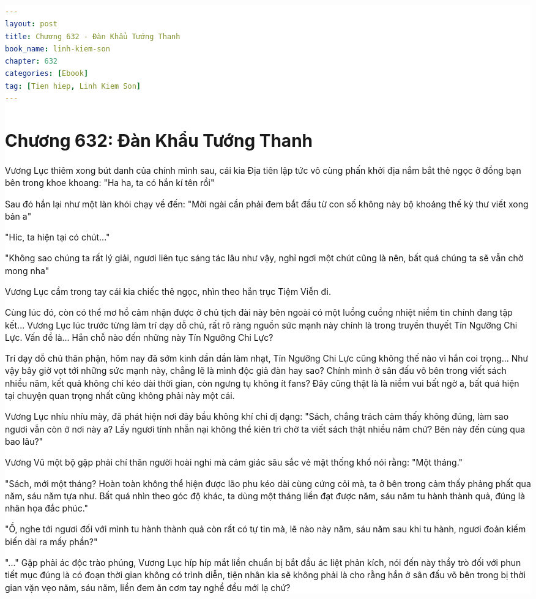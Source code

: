 ```yaml
---
layout: post
title: Chương 632 - Đàn Khẩu Tướng Thanh
book_name: linh-kiem-son
chapter: 632
categories: [Ebook]
tag: [Tien hiep, Linh Kiem Son]
---
```


# Chương 632: Đàn Khẩu Tướng Thanh

Vương Lục thiêm xong bút danh của chính mình sau, cái kia Địa tiên lập tức vô cùng phấn khởi địa nắm bắt thẻ ngọc ở đồng bạn bên trong khoe khoang: "Ha ha, ta có hắn kí tên rồi"

Sau đó hắn lại như một làn khói chạy về đến: "Mời ngài cần phải đem bắt đầu từ con số không này bộ khoáng thế kỳ thư viết xong bản a"

"Híc, ta hiện tại có chút..."

"Không sao chúng ta rất lý giải, ngươi liên tục sáng tác lâu như vậy, nghỉ ngơi một chút cũng là nên, bất quá chúng ta sẽ vẫn chờ mong nha"

Vương Lục cầm trong tay cái kia chiếc thẻ ngọc, nhìn theo hắn trục Tiệm Viễn đi.

Cùng lúc đó, còn có thể mơ hồ cảm nhận được ở chủ tịch đài này bên ngoài có một luồng cuồng nhiệt niềm tin chính đang tập kết... Vương Lục lúc trước từng làm trí dạy dỗ chủ, rất rõ ràng nguồn sức mạnh này chính là trong truyền thuyết Tín Ngưỡng Chi Lực. Vấn đề là... Hắn chỗ nào đến những này Tín Ngưỡng Chi Lực?

Trí dạy dỗ chủ thân phận, hôm nay đã sớm kinh dần dần làm nhạt, Tín Ngưỡng Chi Lực cũng không thế nào vì hắn coi trọng... Như vậy bây giờ vọt tới những sức mạnh này, chẳng lẽ là mình độc giả đàn hay sao? Chính mình ở sân đấu võ bên trong viết sách nhiều năm, kết quả không chỉ kéo dài thời gian, còn ngưng tụ không ít fans? Đây cũng thật là là niềm vui bất ngờ a, bất quá hiện tại chuyện quan trọng nhất cũng không phải này một cái.

Vương Lục nhíu nhíu mày, đã phát hiện nơi đây bầu không khí chi dị dạng: "Sách, chẳng trách cảm thấy không đúng, làm sao ngươi vẫn còn ở nơi này a? Lấy ngươi tính nhẫn nại không thể kiên trì chờ ta viết sách thật nhiều năm chứ? Bên này đến cùng qua bao lâu?"

Vương Vũ một bộ gặp phải chí thân người hoài nghi mà cảm giác sâu sắc vẻ mặt thống khổ nói rằng: "Một tháng."

"Sách, mới một tháng? Hoàn toàn không thể hiện được lão phu kéo dài cùng cứng cỏi mà, ta ở bên trong cảm thấy phảng phất qua năm, sáu năm tựa như. Bất quá nhìn theo góc độ khác, ta dùng một tháng liền đạt được năm, sáu năm tu hành thành quả, đúng là nhân họa đắc phúc."

"Ồ, nghe tới ngươi đối với mình tu hành thành quả còn rất có tự tin mà, lẽ nào này năm, sáu năm sau khi tu hành, ngươi đoản kiếm biến dài ra mấy phần?"

"..." Gặp phải ác độc trào phúng, Vương Lục híp híp mắt liền chuẩn bị bắt đầu ác liệt phản kích, nói đến này thầy trò đối với phun tiết mục đúng là có đoạn thời gian không có trình diễn, tiện nhân kia sẽ không phải là cho rằng hắn ở sân đấu võ bên trong bị thời gian vặn vẹo năm, sáu năm, liền đem ăn cơm tay nghề đều mới lạ chứ?
